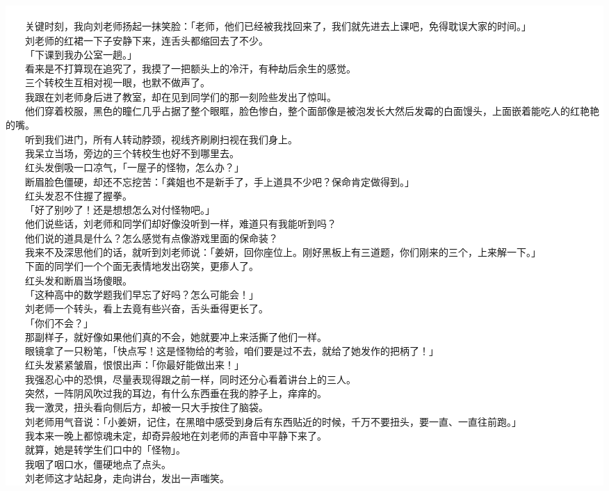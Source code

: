 <br>   
&emsp;&emsp;关键时刻，我向刘老师扬起一抹笑脸：「老师，他们已经被我找回来了，我们就先进去上课吧，免得耽误大家的时间。」  
<br>   
&emsp;&emsp;刘老师的红裙一下子安静下来，连舌头都缩回去了不少。  
<br>   
&emsp;&emsp;「下课到我办公室一趟。」  
<br>   
&emsp;&emsp;看来是不打算现在追究了，我摸了一把额头上的冷汗，有种劫后余生的感觉。  
<br>   
&emsp;&emsp;三个转校生互相对视一眼，也默不做声了。  
<br>   
&emsp;&emsp;我跟在刘老师身后进了教室，却在见到同学们的那一刻险些发出了惊叫。  
<br>   
&emsp;&emsp;他们穿着校服，黑色的瞳仁几乎占据了整个眼眶，脸色惨白，整个面部像是被泡发长大然后发霉的白面馒头，上面嵌着能吃人的红艳艳的嘴。  
<br>   
&emsp;&emsp;听到我们进门，所有人转动脖颈，视线齐刷刷扫视在我们身上。  
<br>   
&emsp;&emsp;我呆立当场，旁边的三个转校生也好不到哪里去。  
<br>   
&emsp;&emsp;红头发倒吸一口凉气，「一屋子的怪物，怎么办？」  
<br>   
&emsp;&emsp;断眉脸色僵硬，却还不忘挖苦：「龚姐也不是新手了，手上道具不少吧？保命肯定做得到。」  
<br>   
&emsp;&emsp;红头发忍不住握了握拳。  
<br>   
&emsp;&emsp;「好了别吵了！还是想想怎么对付怪物吧。」  
<br>   
&emsp;&emsp;他们说些话，刘老师和同学们却好像没听到一样，难道只有我能听到吗？  
<br>   
&emsp;&emsp;他们说的道具是什么？怎么感觉有点像游戏里面的保命装？  
<br>   
&emsp;&emsp;我来不及深思他们的话，就听到刘老师说：「姜妍，回你座位上。刚好黑板上有三道题，你们刚来的三个，上来解一下。」  
<br>   
&emsp;&emsp;下面的同学们一个个面无表情地发出窃笑，更瘆人了。  
<br>   
&emsp;&emsp;红头发和断眉当场傻眼。  
<br>   
&emsp;&emsp;「这种高中的数学题我们早忘了好吗？怎么可能会！」  
<br>   
&emsp;&emsp;刘老师一个转头，看上去竟有些兴奋，舌头垂得更长了。  
<br>   
&emsp;&emsp;「你们不会？」  
<br>   
&emsp;&emsp;那副样子，就好像如果他们真的不会，她就要冲上来活撕了他们一样。  
<br>   
&emsp;&emsp;眼镜拿了一只粉笔，「快点写！这是怪物给的考验，咱们要是过不去，就给了她发作的把柄了！」  
<br>   
&emsp;&emsp;红头发紧紧皱眉，恨恨出声：「你最好能做出来！」  
<br>   
&emsp;&emsp;我强忍心中的恐惧，尽量表现得跟之前一样，同时还分心看着讲台上的三人。  
<br>   
&emsp;&emsp;突然，一阵阴风吹过我的耳边，有什么东西垂在我的脖子上，痒痒的。  
<br>   
&emsp;&emsp;我一激灵，扭头看向侧后方，却被一只大手按住了脑袋。  
<br>   
&emsp;&emsp;刘老师用气音说：「小姜妍，记住，在黑暗中感受到身后有东西贴近的时候，千万不要扭头，要一直、一直往前跑。」  
<br>   
&emsp;&emsp;我本来一晚上都惊魂未定，却奇异般地在刘老师的声音中平静下来了。  
<br>   
&emsp;&emsp;就算，她是转学生们口中的「怪物」。  
<br>   
&emsp;&emsp;我咽了咽口水，僵硬地点了点头。  
<br>   
&emsp;&emsp;刘老师这才站起身，走向讲台，发出一声嗤笑。  